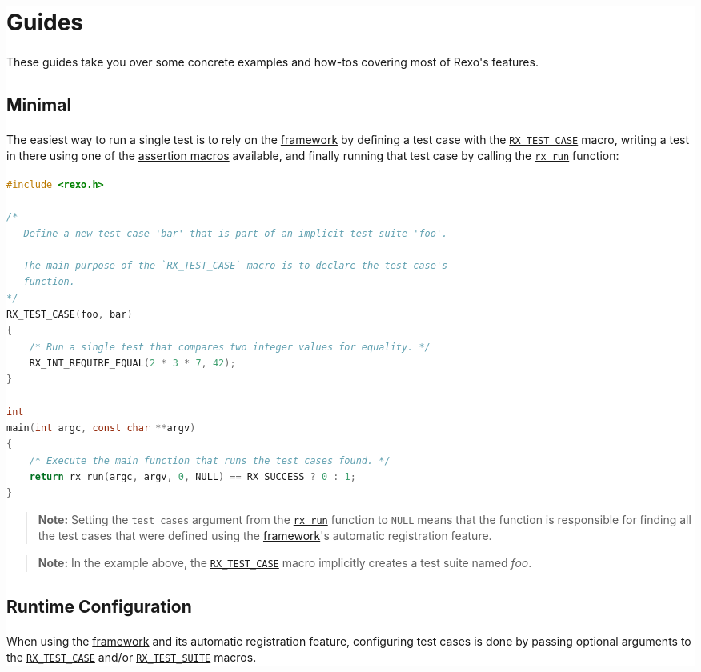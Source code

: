 Guides
======

These guides take you over some concrete examples and how-tos covering most
of Rexo's features.


## Minimal

The easiest way to run a single test is to rely on the [framework][framework]
by defining a test case with the [`RX_TEST_CASE`][macro-rx_test_case] macro,
writing a test in there using one of the [assertion macros][assertion-macros]
available, and finally running that test case by calling
the [`rx_run`][fn-rx_run] function:

```c
#include <rexo.h>

/*
   Define a new test case 'bar' that is part of an implicit test suite 'foo'.

   The main purpose of the `RX_TEST_CASE` macro is to declare the test case's
   function.
*/
RX_TEST_CASE(foo, bar)
{
    /* Run a single test that compares two integer values for equality. */
    RX_INT_REQUIRE_EQUAL(2 * 3 * 7, 42);
}

int
main(int argc, const char **argv)
{
    /* Execute the main function that runs the test cases found. */
    return rx_run(argc, argv, 0, NULL) == RX_SUCCESS ? 0 : 1;
}
```


> **Note:** Setting the `test_cases` argument from the [`rx_run`][fn-rx_run]
> function to `NULL` means that the function is responsible for finding all
> the test cases that were defined using the [framework][framework]'s automatic
> registration feature.

> **Note:** In the example above, the [`RX_TEST_CASE`][macro-rx_test_case] macro
> implicitly creates a test suite named _foo_.


## Runtime Configuration

When using the [framework][framework] and its automatic registration feature,
configuring test cases is done by passing optional arguments to the
[`RX_TEST_CASE`][macro-rx_test_case] and/or
[`RX_TEST_SUITE`][macro-rx_test_suite] macros.


[assertion-macros]: ./reference/assertions.md
[compile-time-config]: ./compile-time-configuration.md
[framework]: ./reference/framework.md
[fn-rx_run]: ./reference/runner.md#rx_run
[macro-rx_data]: ./reference/building-blocks.md#rx_data
[macro-rx_param_context]: ./reference/building-blocks.md#rx_param_context
[macro-rx_param_data]: ./reference/building-blocks.md#rx_param_data
[macro-rx_fixture]: ./reference/framework.md#rx_fixture
[macro-rx_test_case]: ./reference/framework.md#rx_test_case
[macro-rx_test_suite]: ./reference/framework.md#rx_test_suite
[struct-rx_test_case_config]: ./reference/building-blocks.md#rx_test_case_config
[struct-rx_test_case]: ./reference/building-blocks.md#rx_test_case